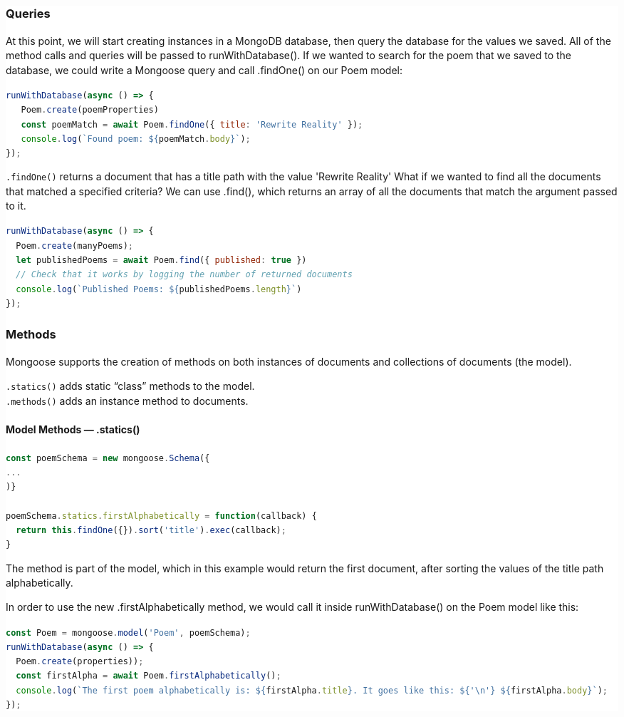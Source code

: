 ### Queries

At this point, we will start creating instances in a MongoDB database, then query the database for the values we saved. All of the method calls and queries will be passed to runWithDatabase().
If we wanted to search for the poem that we saved to the database, we could write a Mongoose query and call .findOne() on our Poem model:

```javascript
runWithDatabase(async () => {
   Poem.create(poemProperties)
   const poemMatch = await Poem.findOne({ title: 'Rewrite Reality' });
   console.log(`Found poem: ${poemMatch.body}`);
});
```

`.findOne()` returns a document that has a title path with the value 'Rewrite Reality'
What if we wanted to find all the documents that matched a specified criteria? We can use .find(), which returns an array of all the documents that match the argument passed to it.

```javascript
runWithDatabase(async () => {
  Poem.create(manyPoems);
  let publishedPoems = await Poem.find({ published: true })
  // Check that it works by logging the number of returned documents
  console.log(`Published Poems: ${publishedPoems.length}`)
});
```

### Methods

Mongoose supports the creation of methods on both instances of documents and collections of documents (the model).

`.statics()` adds static “class” methods to the model.  
`.methods()` adds an instance method to documents.

#### Model Methods — .statics()

```javascript
const poemSchema = new mongoose.Schema({
...
)}

poemSchema.statics.firstAlphabetically = function(callback) {
  return this.findOne({}).sort('title').exec(callback);
}
```

The method is part of the model, which in this example would return the first document, after sorting the values of the title path alphabetically.

In order to use the new .firstAlphabetically method, we would call it inside runWithDatabase() on the Poem model like this:

```javascript
const Poem = mongoose.model('Poem', poemSchema);
runWithDatabase(async () => {
  Poem.create(properties));
  const firstAlpha = await Poem.firstAlphabetically();
  console.log(`The first poem alphabetically is: ${firstAlpha.title}. It goes like this: ${'\n'} ${firstAlpha.body}`);
});

```
